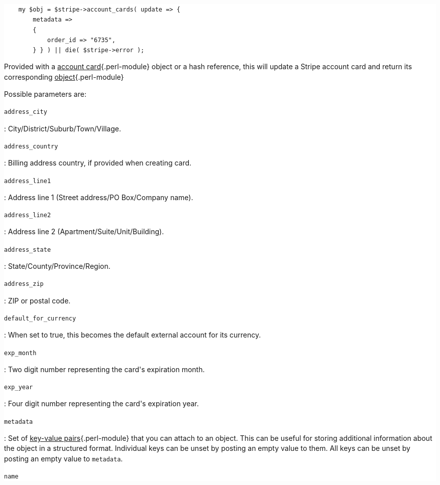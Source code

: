         my $obj = $stripe->account_cards( update => {
            metadata =>
            {
                order_id => "6735",
            } } ) || die( $stripe->error );

Provided with a [account
card](https://metacpan.org/pod/Net::API::Stripe::Connect::ExternalAccount::Card){.perl-module}
object or a hash reference, this will update a Stripe account card and
return its corresponding
[object](https://metacpan.org/pod/Net::API::Stripe::Connect::ExternalAccount::Card){.perl-module}

Possible parameters are:

`address_city`

:   City/District/Suburb/Town/Village.

`address_country`

:   Billing address country, if provided when creating card.

`address_line1`

:   Address line 1 (Street address/PO Box/Company name).

`address_line2`

:   Address line 2 (Apartment/Suite/Unit/Building).

`address_state`

:   State/County/Province/Region.

`address_zip`

:   ZIP or postal code.

`default_for_currency`

:   When set to true, this becomes the default external account for its
    currency.

`exp_month`

:   Two digit number representing the card's expiration month.

`exp_year`

:   Four digit number representing the card's expiration year.

`metadata`

:   Set of [key-value
    pairs](https://stripe.com/docs/api/metadata){.perl-module} that you
    can attach to an object. This can be useful for storing additional
    information about the object in a structured format. Individual keys
    can be unset by posting an empty value to them. All keys can be
    unset by posting an empty value to `metadata`.

`name`
